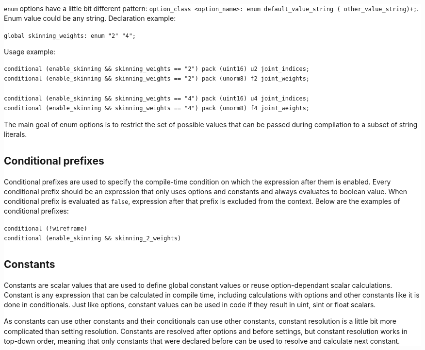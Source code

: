 `enum` options have a little bit different pattern: 
`option_class <option_name>: enum default_value_string ( other_value_string)+;`. Enum value could be any string.
Declaration example:

```
global skinning_weights: enum "2" "4";
```

Usage example:

```
conditional (enable_skinning && skinning_weights == "2") pack (uint16) u2 joint_indices;
conditional (enable_skinning && skinning_weights == "2") pack (unorm8) f2 joint_weights;

conditional (enable_skinning && skinning_weights == "4") pack (uint16) u4 joint_indices;
conditional (enable_skinning && skinning_weights == "4") pack (unorm8) f4 joint_weights;
```

The main goal of enum options is to restrict the set of possible values that can be passed during compilation to a
subset of string literals.

## Conditional prefixes

Conditional prefixes are used to specify the compile-time condition on which the expression after them is enabled.
Every conditional prefix should be an expression that only uses options and constants and always evaluates to boolean 
value. When conditional prefix is evaluated as `false`, expression after that prefix is excluded from the context.
Below are the examples of conditional prefixes:

```
conditional (!wireframe)
conditional (enable_skinning && skinning_2_weights)
```

## Constants

Constants are scalar values that are used to define global constant values or reuse option-dependant scalar 
calculations. Constant is any expression that can be calculated in compile time, including calculations with options
and other constants like it is done in conditionals. Just like options, constant values can be used in code if they
result in uint, sint or float scalars.

As constants can use other constants and their conditionals can use other constants, constant resolution is a little bit
more complicated than setting resolution. Constants are resolved after options and before settings, but constant 
resolution works in top-down order, meaning that only constants that were declared before can be used to resolve and
calculate next constant.
